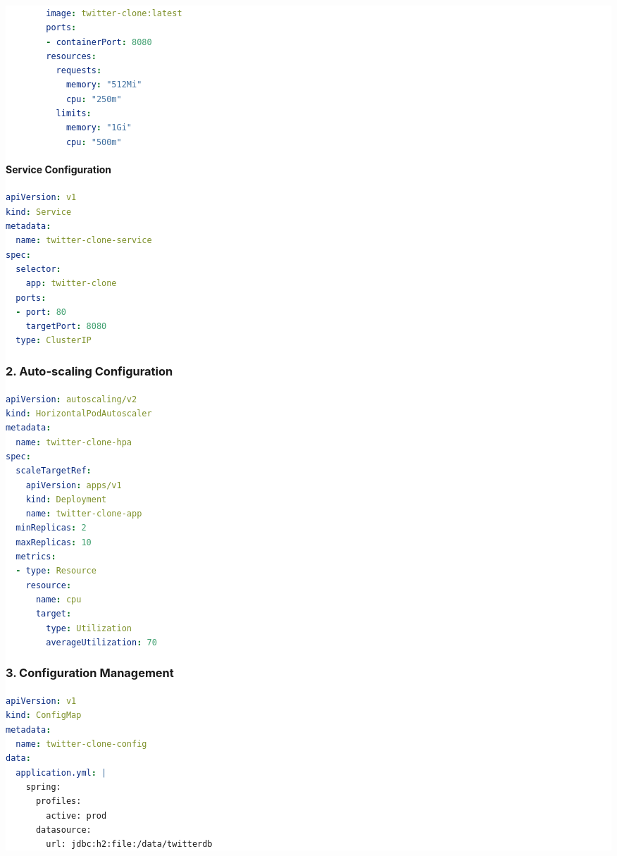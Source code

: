 ```yaml
        image: twitter-clone:latest
        ports:
        - containerPort: 8080
        resources:
          requests:
            memory: "512Mi"
            cpu: "250m"
          limits:
            memory: "1Gi"
            cpu: "500m"
```

#### Service Configuration
```yaml
apiVersion: v1
kind: Service
metadata:
  name: twitter-clone-service
spec:
  selector:
    app: twitter-clone
  ports:
  - port: 80
    targetPort: 8080
  type: ClusterIP
```

### 2. Auto-scaling Configuration
```yaml
apiVersion: autoscaling/v2
kind: HorizontalPodAutoscaler
metadata:
  name: twitter-clone-hpa
spec:
  scaleTargetRef:
    apiVersion: apps/v1
    kind: Deployment
    name: twitter-clone-app
  minReplicas: 2
  maxReplicas: 10
  metrics:
  - type: Resource
    resource:
      name: cpu
      target:
        type: Utilization
        averageUtilization: 70
```

### 3. Configuration Management
```yaml
apiVersion: v1
kind: ConfigMap
metadata:
  name: twitter-clone-config
data:
  application.yml: |
    spring:
      profiles:
        active: prod
      datasource:
        url: jdbc:h2:file:/data/twitterdb
```
